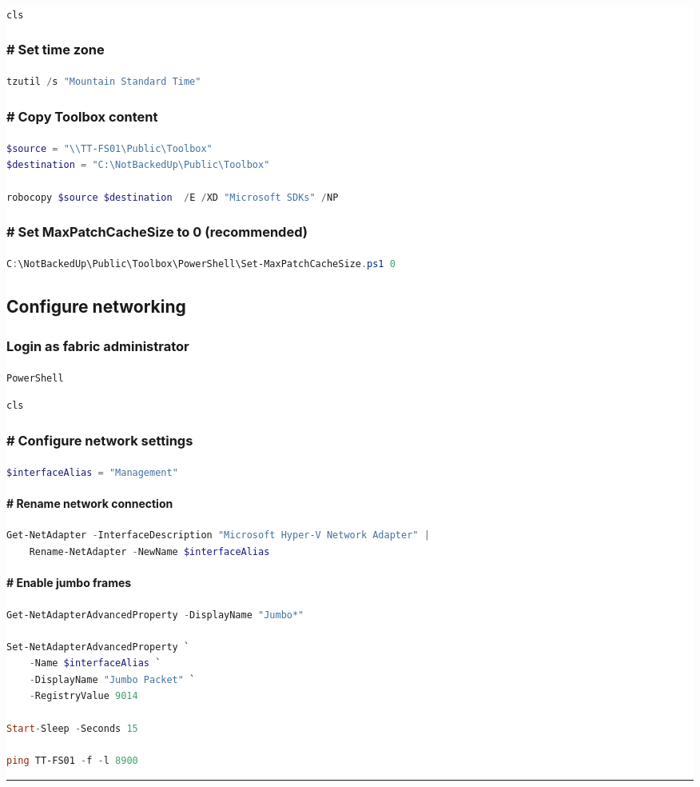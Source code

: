 ```Console
cls
```

### # Set time zone

```PowerShell
tzutil /s "Mountain Standard Time"
```

### # Copy Toolbox content

```PowerShell
$source = "\\TT-FS01\Public\Toolbox"
$destination = "C:\NotBackedUp\Public\Toolbox"

robocopy $source $destination  /E /XD "Microsoft SDKs" /NP
```

### # Set MaxPatchCacheSize to 0 (recommended)

```PowerShell
C:\NotBackedUp\Public\Toolbox\PowerShell\Set-MaxPatchCacheSize.ps1 0
```

## Configure networking

### Login as fabric administrator

```Console
PowerShell
```

```Console
cls
```

### # Configure network settings

```PowerShell
$interfaceAlias = "Management"
```

#### # Rename network connection

```PowerShell
Get-NetAdapter -InterfaceDescription "Microsoft Hyper-V Network Adapter" |
    Rename-NetAdapter -NewName $interfaceAlias
```

#### # Enable jumbo frames

```PowerShell
Get-NetAdapterAdvancedProperty -DisplayName "Jumbo*"

Set-NetAdapterAdvancedProperty `
    -Name $interfaceAlias `
    -DisplayName "Jumbo Packet" `
    -RegistryValue 9014

Start-Sleep -Seconds 15

ping TT-FS01 -f -l 8900
```

---